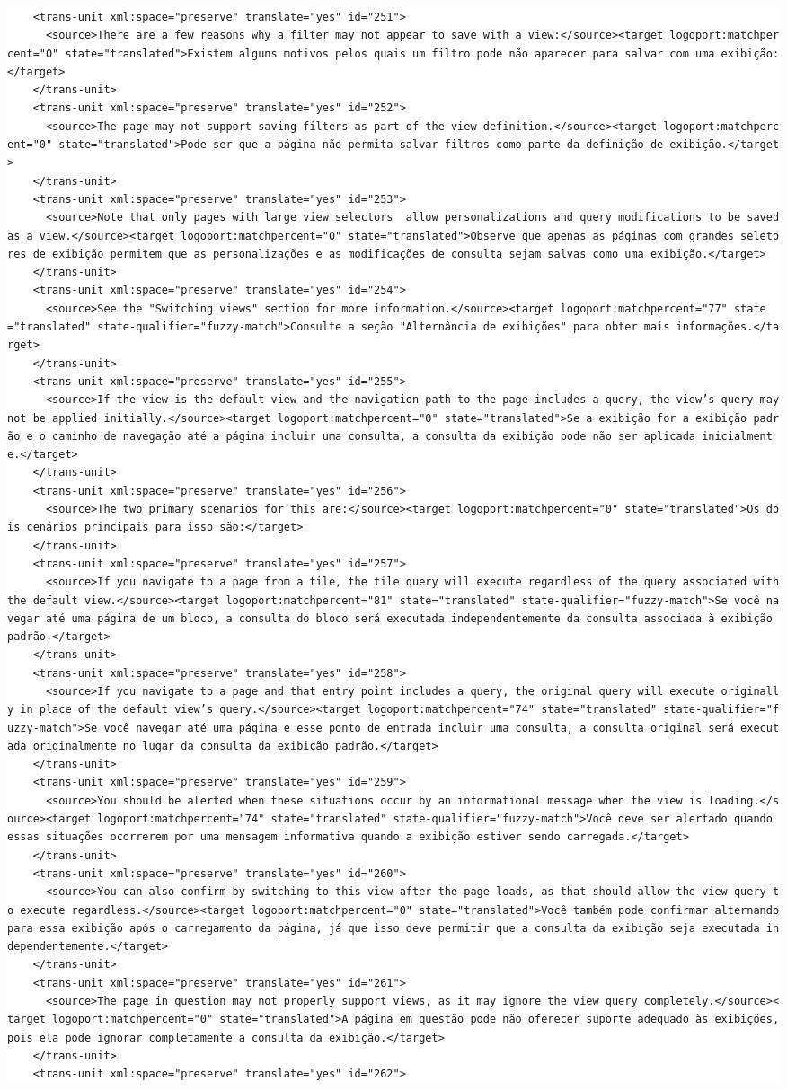         <trans-unit xml:space="preserve" translate="yes" id="251">
          <source>There are a few reasons why a filter may not appear to save with a view:</source><target logoport:matchpercent="0" state="translated">Existem alguns motivos pelos quais um filtro pode não aparecer para salvar com uma exibição:</target>
        </trans-unit>
        <trans-unit xml:space="preserve" translate="yes" id="252">
          <source>The page may not support saving filters as part of the view definition.</source><target logoport:matchpercent="0" state="translated">Pode ser que a página não permita salvar filtros como parte da definição de exibição.</target>
        </trans-unit>
        <trans-unit xml:space="preserve" translate="yes" id="253">
          <source>Note that only pages with large view selectors  allow personalizations and query modifications to be saved as a view.</source><target logoport:matchpercent="0" state="translated">Observe que apenas as páginas com grandes seletores de exibição permitem que as personalizações e as modificações de consulta sejam salvas como uma exibição.</target>
        </trans-unit>
        <trans-unit xml:space="preserve" translate="yes" id="254">
          <source>See the "Switching views" section for more information.</source><target logoport:matchpercent="77" state="translated" state-qualifier="fuzzy-match">Consulte a seção "Alternância de exibições" para obter mais informações.</target>
        </trans-unit>
        <trans-unit xml:space="preserve" translate="yes" id="255">
          <source>If the view is the default view and the navigation path to the page includes a query, the view’s query may not be applied initially.</source><target logoport:matchpercent="0" state="translated">Se a exibição for a exibição padrão e o caminho de navegação até a página incluir uma consulta, a consulta da exibição pode não ser aplicada inicialmente.</target>
        </trans-unit>
        <trans-unit xml:space="preserve" translate="yes" id="256">
          <source>The two primary scenarios for this are:</source><target logoport:matchpercent="0" state="translated">Os dois cenários principais para isso são:</target>
        </trans-unit>
        <trans-unit xml:space="preserve" translate="yes" id="257">
          <source>If you navigate to a page from a tile, the tile query will execute regardless of the query associated with the default view.</source><target logoport:matchpercent="81" state="translated" state-qualifier="fuzzy-match">Se você navegar até uma página de um bloco, a consulta do bloco será executada independentemente da consulta associada à exibição padrão.</target>
        </trans-unit>
        <trans-unit xml:space="preserve" translate="yes" id="258">
          <source>If you navigate to a page and that entry point includes a query, the original query will execute originally in place of the default view’s query.</source><target logoport:matchpercent="74" state="translated" state-qualifier="fuzzy-match">Se você navegar até uma página e esse ponto de entrada incluir uma consulta, a consulta original será executada originalmente no lugar da consulta da exibição padrão.</target>
        </trans-unit>
        <trans-unit xml:space="preserve" translate="yes" id="259">
          <source>You should be alerted when these situations occur by an informational message when the view is loading.</source><target logoport:matchpercent="74" state="translated" state-qualifier="fuzzy-match">Você deve ser alertado quando essas situações ocorrerem por uma mensagem informativa quando a exibição estiver sendo carregada.</target>
        </trans-unit>
        <trans-unit xml:space="preserve" translate="yes" id="260">
          <source>You can also confirm by switching to this view after the page loads, as that should allow the view query to execute regardless.</source><target logoport:matchpercent="0" state="translated">Você também pode confirmar alternando para essa exibição após o carregamento da página, já que isso deve permitir que a consulta da exibição seja executada independentemente.</target>
        </trans-unit>
        <trans-unit xml:space="preserve" translate="yes" id="261">
          <source>The page in question may not properly support views, as it may ignore the view query completely.</source><target logoport:matchpercent="0" state="translated">A página em questão pode não oferecer suporte adequado às exibições, pois ela pode ignorar completamente a consulta da exibição.</target>
        </trans-unit>
        <trans-unit xml:space="preserve" translate="yes" id="262">